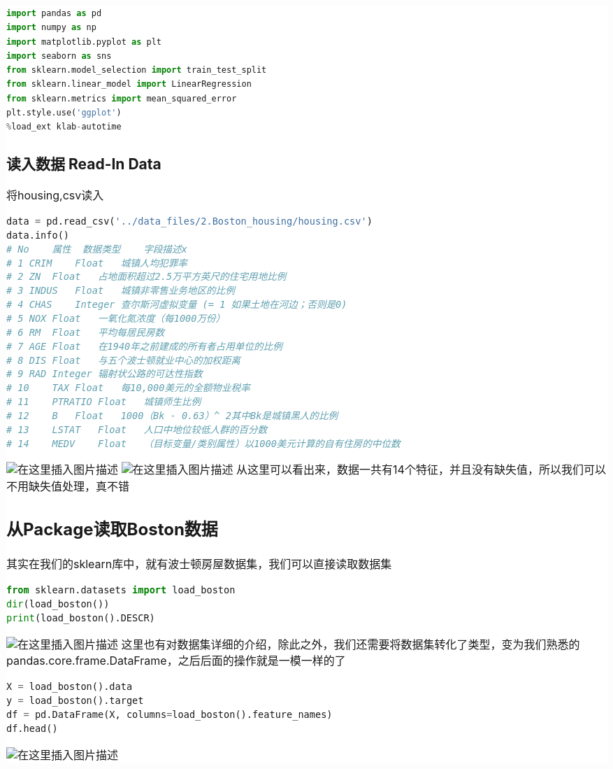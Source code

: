 ```python
import pandas as pd
import numpy as np
import matplotlib.pyplot as plt
import seaborn as sns
from sklearn.model_selection import train_test_split
from sklearn.linear_model import LinearRegression
from sklearn.metrics import mean_squared_error
plt.style.use('ggplot')
%load_ext klab-autotime
```
## 读入数据 Read-In Data
<font size=3>将housing,csv读入

```python
data = pd.read_csv('../data_files/2.Boston_housing/housing.csv')
data.info()
# No	属性	数据类型	字段描述x
# 1	CRIM	Float	城镇人均犯罪率
# 2	ZN	Float	占地面积超过2.5万平方英尺的住宅用地比例
# 3	INDUS	Float	城镇非零售业务地区的比例
# 4	CHAS	Integer	查尔斯河虚拟变量 (= 1 如果土地在河边；否则是0)
# 5	NOX	Float	一氧化氮浓度（每1000万份）
# 6	RM	Float	平均每居民房数
# 7	AGE	Float	在1940年之前建成的所有者占用单位的比例
# 8	DIS	Float	与五个波士顿就业中心的加权距离
# 9	RAD	Integer	辐射状公路的可达性指数
# 10	TAX	Float	每10,000美元的全额物业税率
# 11	PTRATIO	Float	城镇师生比例
# 12	B	Float	1000（Bk - 0.63）^ 2其中Bk是城镇黑人的比例
# 13	LSTAT	Float	人口中地位较低人群的百分数
# 14	MEDV	Float	（目标变量/类别属性）以1000美元计算的自有住房的中位数
```
![在这里插入图片描述](https://img-blog.csdnimg.cn/20210127173857696.png?x-oss-process=image/watermark,type_ZmFuZ3poZW5naGVpdGk,shadow_10,text_aHR0cHM6Ly9ibG9nLmNzZG4ubmV0L3dlaXhpbl80NTUwODI2NQ==,size_16,color_FFFFFF,t_70)
![在这里插入图片描述](https://img-blog.csdnimg.cn/20210127173908498.png?x-oss-process=image/watermark,type_ZmFuZ3poZW5naGVpdGk,shadow_10,text_aHR0cHM6Ly9ibG9nLmNzZG4ubmV0L3dlaXhpbl80NTUwODI2NQ==,size_16,color_FFFFFF,t_70)
<font size=3>从这里可以看出来，数据一共有14个特征，并且没有缺失值，所以我们可以不用缺失值处理，真不错

## 从Package读取Boston数据
<font size=3>其实在我们的sklearn库中，就有波士顿房屋数据集，我们可以直接读取数据集

```python
from sklearn.datasets import load_boston
dir(load_boston())
print(load_boston().DESCR)
```
![在这里插入图片描述](https://img-blog.csdnimg.cn/2021012721322795.png?x-oss-process=image/watermark,type_ZmFuZ3poZW5naGVpdGk,shadow_10,text_aHR0cHM6Ly9ibG9nLmNzZG4ubmV0L3dlaXhpbl80NTUwODI2NQ==,size_16,color_FFFFFF,t_70)
这里也有对数据集详细的介绍，除此之外，我们还需要将数据集转化了类型，变为我们熟悉的pandas.core.frame.DataFrame，之后后面的操作就是一模一样的了

```python
X = load_boston().data
y = load_boston().target
df = pd.DataFrame(X, columns=load_boston().feature_names)
df.head()
```
![在这里插入图片描述](https://img-blog.csdnimg.cn/20210127213215634.png?x-oss-process=image/watermark,type_ZmFuZ3poZW5naGVpdGk,shadow_10,text_aHR0cHM6Ly9ibG9nLmNzZG4ubmV0L3dlaXhpbl80NTUwODI2NQ==,size_16,color_FFFFFF,t_70)
